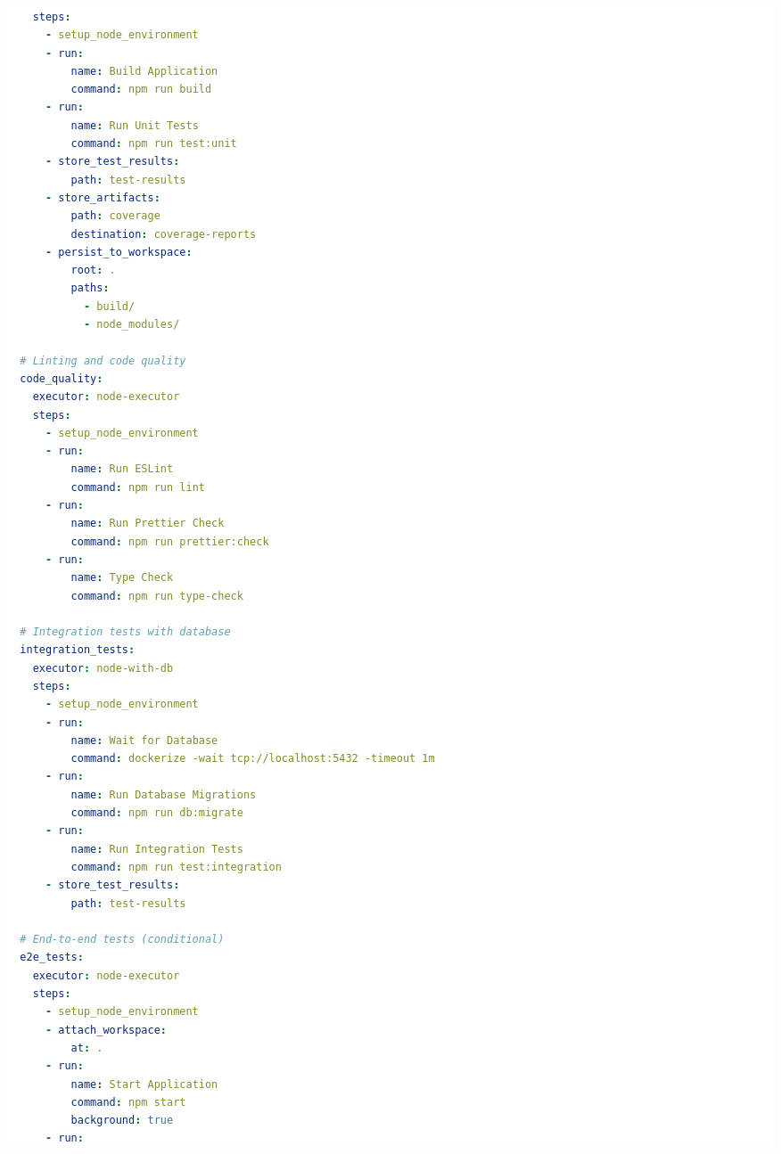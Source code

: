 ```yaml
    steps:
      - setup_node_environment
      - run:
          name: Build Application
          command: npm run build
      - run:
          name: Run Unit Tests
          command: npm run test:unit
      - store_test_results:
          path: test-results
      - store_artifacts:
          path: coverage
          destination: coverage-reports
      - persist_to_workspace:
          root: .
          paths:
            - build/
            - node_modules/

  # Linting and code quality
  code_quality:
    executor: node-executor
    steps:
      - setup_node_environment
      - run:
          name: Run ESLint
          command: npm run lint
      - run:
          name: Run Prettier Check
          command: npm run prettier:check
      - run:
          name: Type Check
          command: npm run type-check

  # Integration tests with database
  integration_tests:
    executor: node-with-db
    steps:
      - setup_node_environment
      - run:
          name: Wait for Database
          command: dockerize -wait tcp://localhost:5432 -timeout 1m
      - run:
          name: Run Database Migrations
          command: npm run db:migrate
      - run:
          name: Run Integration Tests
          command: npm run test:integration
      - store_test_results:
          path: test-results

  # End-to-end tests (conditional)
  e2e_tests:
    executor: node-executor
    steps:
      - setup_node_environment
      - attach_workspace:
          at: .
      - run:
          name: Start Application
          command: npm start
          background: true
      - run:
```